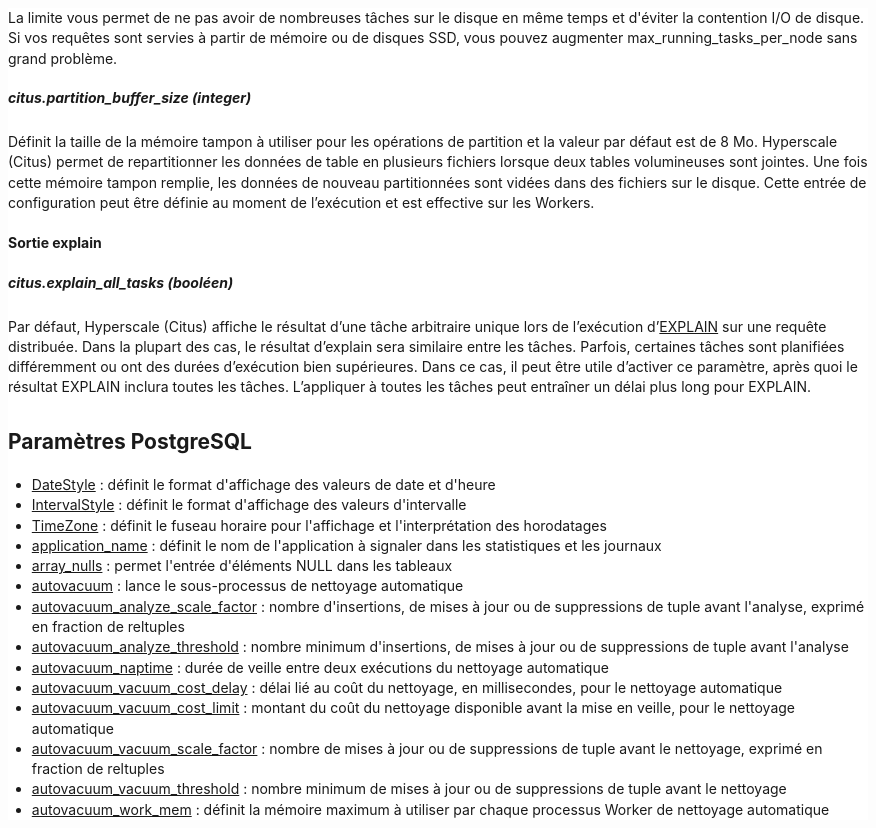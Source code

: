 La limite vous permet de ne pas avoir de nombreuses tâches sur le disque en même temps et d\'éviter la contention I/O de disque. Si vos requêtes sont servies à partir de mémoire ou de disques SSD, vous pouvez augmenter max\_running\_tasks\_per\_node sans grand problème.

##### <a name="cituspartition_buffer_size-integer"></a>citus.partition\_buffer\_size (integer)

Définit la taille de la mémoire tampon à utiliser pour les opérations de partition et la valeur par défaut est de 8 Mo.
Hyperscale (Citus) permet de repartitionner les données de table en plusieurs fichiers lorsque deux tables volumineuses sont jointes. Une fois cette mémoire tampon remplie, les données de nouveau partitionnées sont vidées dans des fichiers sur le disque.  Cette entrée de configuration peut être définie au moment de l’exécution et est effective sur les Workers.

#### <a name="explain-output"></a>Sortie explain

##### <a name="citusexplain_all_tasks-boolean"></a>citus.explain\_all\_tasks (booléen)

Par défaut, Hyperscale (Citus) affiche le résultat d’une tâche arbitraire unique lors de l’exécution d’[EXPLAIN](http://www.postgresql.org/docs/current/static/sql-explain.html) sur une requête distribuée. Dans la plupart des cas, le résultat d’explain sera similaire entre les tâches. Parfois, certaines tâches sont planifiées différemment ou ont des durées d’exécution bien supérieures. Dans ce cas, il peut être utile d’activer ce paramètre, après quoi le résultat EXPLAIN inclura toutes les tâches. L’appliquer à toutes les tâches peut entraîner un délai plus long pour EXPLAIN.

## <a name="postgresql-parameters"></a>Paramètres PostgreSQL

* [DateStyle](https://www.postgresql.org/docs/current/datatype-datetime.html#DATATYPE-DATETIME-OUTPUT) : définit le format d'affichage des valeurs de date et d'heure
* [IntervalStyle](https://www.postgresql.org/docs/current/datatype-datetime.html#DATATYPE-INTERVAL-OUTPUT) : définit le format d'affichage des valeurs d'intervalle
* [TimeZone](https://www.postgresql.org/docs/current/runtime-config-client.html#GUC-TIMEZONE) : définit le fuseau horaire pour l'affichage et l'interprétation des horodatages
* [application_name](https://www.postgresql.org/docs/current/runtime-config-logging.html#GUC-APPLICATION-NAME) : définit le nom de l'application à signaler dans les statistiques et les journaux
* [array_nulls](https://www.postgresql.org/docs/current/runtime-config-compatible.html#GUC-ARRAY-NULLS) : permet l'entrée d'éléments NULL dans les tableaux
* [autovacuum](https://www.postgresql.org/docs/current/runtime-config-autovacuum.html#GUC-AUTOVACUUM) : lance le sous-processus de nettoyage automatique
* [autovacuum_analyze_scale_factor](https://www.postgresql.org/docs/current/runtime-config-autovacuum.html#GUC-AUTOVACUUM-ANALYZE-SCALE-FACTOR) : nombre d'insertions, de mises à jour ou de suppressions de tuple avant l'analyse, exprimé en fraction de reltuples
* [autovacuum_analyze_threshold](https://www.postgresql.org/docs/current/runtime-config-autovacuum.html#GUC-AUTOVACUUM-ANALYZE-THRESHOLD) : nombre minimum d'insertions, de mises à jour ou de suppressions de tuple avant l'analyse
* [autovacuum_naptime](https://www.postgresql.org/docs/current/runtime-config-autovacuum.html#GUC-AUTOVACUUM-NAPTIME) : durée de veille entre deux exécutions du nettoyage automatique
* [autovacuum_vacuum_cost_delay](https://www.postgresql.org/docs/current/runtime-config-autovacuum.html#GUC-AUTOVACUUM-VACUUM-COST-DELAY) : délai lié au coût du nettoyage, en millisecondes, pour le nettoyage automatique
* [autovacuum_vacuum_cost_limit](https://www.postgresql.org/docs/current/runtime-config-autovacuum.html#GUC-AUTOVACUUM-VACUUM-COST-LIMIT) : montant du coût du nettoyage disponible avant la mise en veille, pour le nettoyage automatique
* [autovacuum_vacuum_scale_factor](https://www.postgresql.org/docs/current/runtime-config-autovacuum.html#GUC-AUTOVACUUM-VACUUM-SCALE-FACTOR) : nombre de mises à jour ou de suppressions de tuple avant le nettoyage, exprimé en fraction de reltuples
* [autovacuum_vacuum_threshold](https://www.postgresql.org/docs/current/runtime-config-autovacuum.html#GUC-AUTOVACUUM-VACUUM-THRESHOLD) : nombre minimum de mises à jour ou de suppressions de tuple avant le nettoyage
* [autovacuum_work_mem](https://www.postgresql.org/docs/current/runtime-config-resource.html#GUC-AUTOVACUUM-WORK-MEM) : définit la mémoire maximum à utiliser par chaque processus Worker de nettoyage automatique